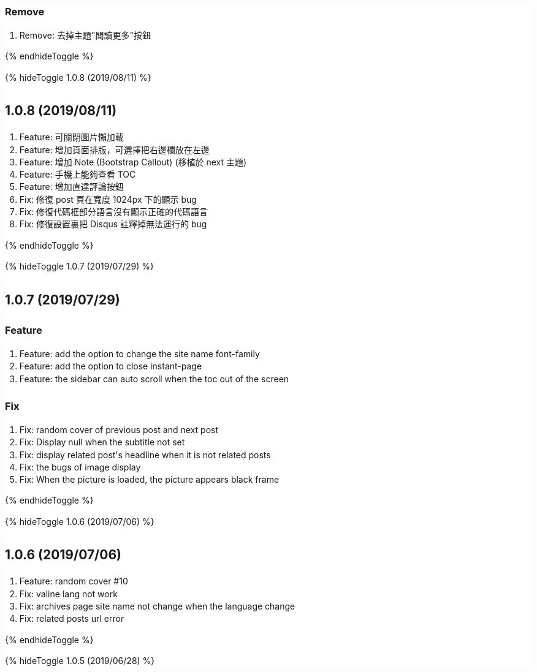 ### Remove

1. Remove: 去掉主題"閲讀更多"按鈕

{% endhideToggle %}

{% hideToggle 1.0.8 (2019/08/11) %}

## 1.0.8 (2019/08/11)

1. Feature: 可關閉圖片懶加載
2. Feature: 增加頁面排版，可選擇把右邊欄放在左邊
3. Feature: 增加 Note (Bootstrap Callout) (移植於 next 主題)
4. Feature: 手機上能夠查看 TOC
5. Feature: 增加直達評論按鈕
6. Fix: 修復 post 頁在寬度 1024px 下的顯示 bug
7. Fix: 修復代碼框部分語言沒有顯示正確的代碼語言
8. Fix: 修復設置裏把 Disqus 註釋掉無法運行的 bug

{% endhideToggle %}

{% hideToggle 1.0.7 (2019/07/29) %}

## 1.0.7 (2019/07/29)

### Feature

1. Feature: add the option to change the site name font-family
2. Feature: add the option to close instant-page
3. Feature: the sidebar can auto scroll when the toc out of the screen

### Fix

1. Fix: random cover of previous post and next post
2. Fix: Display null when the subtitle not set
3. Fix: display related post's headline when it is not related posts
4. Fix: the bugs of image display
5. Fix: When the picture is loaded, the picture appears black frame

{% endhideToggle %}

{% hideToggle 1.0.6 (2019/07/06) %}

## 1.0.6 (2019/07/06)

1. Feature: random cover #10
2. Fix: valine lang not work
3. Fix: archives page site name not change when the language change
4. Fix: related posts url error

{% endhideToggle %}

{% hideToggle 1.0.5 (2019/06/28) %}
